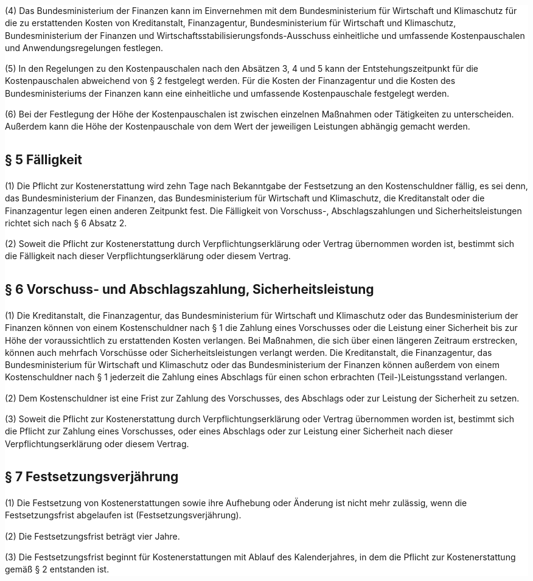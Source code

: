 (4) Das Bundesministerium der Finanzen kann im Einvernehmen mit dem Bundesministerium für Wirtschaft und Klimaschutz für die zu erstattenden Kosten von Kreditanstalt, Finanzagentur, Bundesministerium für Wirtschaft und Klimaschutz, Bundesministerium der Finanzen und Wirtschaftsstabilisierungsfonds-Ausschuss einheitliche und umfassende Kostenpauschalen und Anwendungsregelungen festlegen.

(5) In den Regelungen zu den Kostenpauschalen nach den Absätzen 3, 4 und 5 kann der Entstehungszeitpunkt für die Kostenpauschalen abweichend von § 2 festgelegt werden. Für die Kosten der Finanzagentur und die Kosten des Bundesministeriums der Finanzen kann eine einheitliche und umfassende Kostenpauschale festgelegt werden.

(6) Bei der Festlegung der Höhe der Kostenpauschalen ist zwischen einzelnen Maßnahmen oder Tätigkeiten zu unterscheiden. Außerdem kann die Höhe der Kostenpauschale von dem Wert der jeweiligen Leistungen abhängig gemacht werden.


## § 5 Fälligkeit

(1) Die Pflicht zur Kostenerstattung wird zehn Tage nach Bekanntgabe der Festsetzung an den Kostenschuldner fällig, es sei denn, das Bundesministerium der Finanzen, das Bundesministerium für Wirtschaft und Klimaschutz, die Kreditanstalt oder die Finanzagentur legen einen anderen Zeitpunkt fest. Die Fälligkeit von Vorschuss-, Abschlagszahlungen und Sicherheitsleistungen richtet sich nach § 6 Absatz 2.

(2) Soweit die Pflicht zur Kostenerstattung durch Verpflichtungserklärung oder Vertrag übernommen worden ist, bestimmt sich die Fälligkeit nach dieser Verpflichtungserklärung oder diesem Vertrag.


## § 6 Vorschuss- und Abschlagszahlung, Sicherheitsleistung

(1) Die Kreditanstalt, die Finanzagentur, das Bundesministerium für Wirtschaft und Klimaschutz oder das Bundesministerium der Finanzen können von einem Kostenschuldner nach § 1 die Zahlung eines Vorschusses oder die Leistung einer Sicherheit bis zur Höhe der voraussichtlich zu erstattenden Kosten verlangen. Bei Maßnahmen, die sich über einen längeren Zeitraum erstrecken, können auch mehrfach Vorschüsse oder Sicherheitsleistungen verlangt werden. Die Kreditanstalt, die Finanzagentur, das Bundesministerium für Wirtschaft und Klimaschutz oder das Bundesministerium der Finanzen können außerdem von einem Kostenschuldner nach § 1 jederzeit die Zahlung eines Abschlags für einen schon erbrachten (Teil-)Leistungsstand verlangen.

(2) Dem Kostenschuldner ist eine Frist zur Zahlung des Vorschusses, des Abschlags oder zur Leistung der Sicherheit zu setzen.

(3) Soweit die Pflicht zur Kostenerstattung durch Verpflichtungserklärung oder Vertrag übernommen worden ist, bestimmt sich die Pflicht zur Zahlung eines Vorschusses, oder eines Abschlags oder zur Leistung einer Sicherheit nach dieser Verpflichtungserklärung oder diesem Vertrag.


## § 7 Festsetzungsverjährung

(1) Die Festsetzung von Kostenerstattungen sowie ihre Aufhebung oder Änderung ist nicht mehr zulässig, wenn die Festsetzungsfrist abgelaufen ist (Festsetzungsverjährung).

(2) Die Festsetzungsfrist beträgt vier Jahre.

(3) Die Festsetzungsfrist beginnt für Kostenerstattungen mit Ablauf des Kalenderjahres, in dem die Pflicht zur Kostenerstattung gemäß § 2 entstanden ist.
